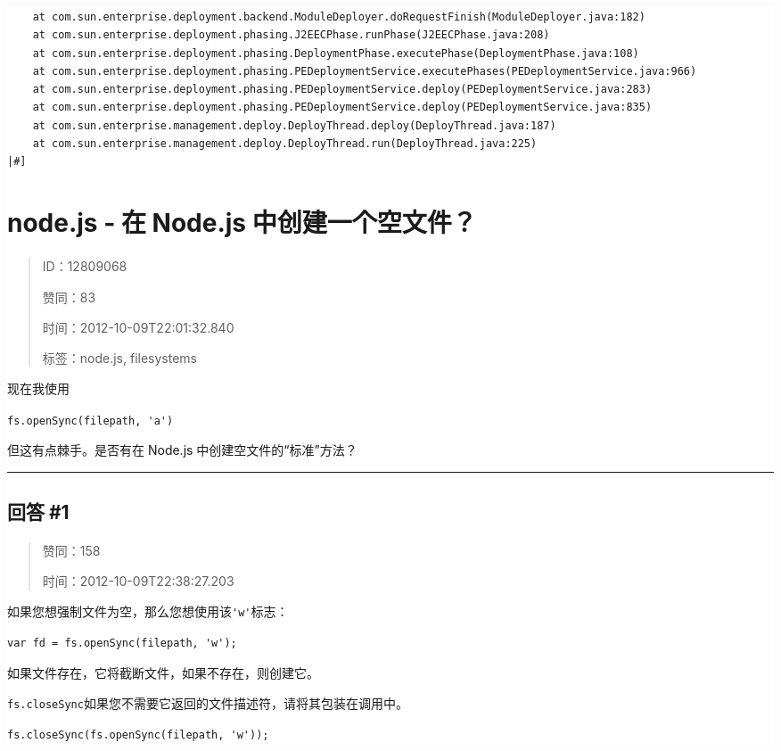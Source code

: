 ```
    at com.sun.enterprise.deployment.backend.ModuleDeployer.doRequestFinish(ModuleDeployer.java:182)
    at com.sun.enterprise.deployment.phasing.J2EECPhase.runPhase(J2EECPhase.java:208)
    at com.sun.enterprise.deployment.phasing.DeploymentPhase.executePhase(DeploymentPhase.java:108)
    at com.sun.enterprise.deployment.phasing.PEDeploymentService.executePhases(PEDeploymentService.java:966)
    at com.sun.enterprise.deployment.phasing.PEDeploymentService.deploy(PEDeploymentService.java:283)
    at com.sun.enterprise.deployment.phasing.PEDeploymentService.deploy(PEDeploymentService.java:835)
    at com.sun.enterprise.management.deploy.DeployThread.deploy(DeployThread.java:187)
    at com.sun.enterprise.management.deploy.DeployThread.run(DeployThread.java:225)
|#] 
```

# node.js - 在 Node.js 中创建一个空文件？

> ID：12809068
> 
> 赞同：83
> 
> 时间：2012-10-09T22:01:32.840
> 
> 标签：node.js, filesystems

现在我使用

```
fs.openSync(filepath, 'a') 
```

但这有点棘手。是否有在 Node.js 中创建空文件的“标准”方法？

* * *

## 回答 #1

> 赞同：158
> 
> 时间：2012-10-09T22:38:27.203

如果您想强制文件为空，那么您想使用该`'w'`标志：

```
var fd = fs.openSync(filepath, 'w'); 
```

如果文件存在，它将截断文件，如果不存在，则创建它。

`fs.closeSync`如果您不需要它返回的文件描述符，请将其包装在调用中。

```
fs.closeSync(fs.openSync(filepath, 'w')); 
```
